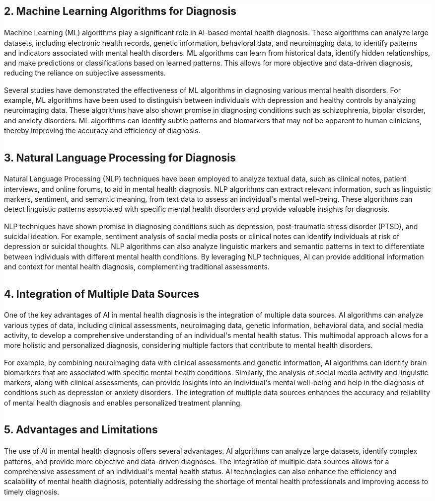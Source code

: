 ## 2. Machine Learning Algorithms for Diagnosis

Machine Learning (ML) algorithms play a significant role in AI-based mental health diagnosis. These algorithms can analyze large datasets, including electronic health records, genetic information, behavioral data, and neuroimaging data, to identify patterns and indicators associated with mental health disorders. ML algorithms can learn from historical data, identify hidden relationships, and make predictions or classifications based on learned patterns. This allows for more objective and data-driven diagnosis, reducing the reliance on subjective assessments.

Several studies have demonstrated the effectiveness of ML algorithms in diagnosing various mental health disorders. For example, ML algorithms have been used to distinguish between individuals with depression and healthy controls by analyzing neuroimaging data. These algorithms have also shown promise in diagnosing conditions such as schizophrenia, bipolar disorder, and anxiety disorders. ML algorithms can identify subtle patterns and biomarkers that may not be apparent to human clinicians, thereby improving the accuracy and efficiency of diagnosis.

## 3. Natural Language Processing for Diagnosis

Natural Language Processing (NLP) techniques have been employed to analyze textual data, such as clinical notes, patient interviews, and online forums, to aid in mental health diagnosis. NLP algorithms can extract relevant information, such as linguistic markers, sentiment, and semantic meaning, from text data to assess an individual's mental well-being. These algorithms can detect linguistic patterns associated with specific mental health disorders and provide valuable insights for diagnosis.

NLP techniques have shown promise in diagnosing conditions such as depression, post-traumatic stress disorder (PTSD), and suicidal ideation. For example, sentiment analysis of social media posts or clinical notes can identify individuals at risk of depression or suicidal thoughts. NLP algorithms can also analyze linguistic markers and semantic patterns in text to differentiate between individuals with different mental health conditions. By leveraging NLP techniques, AI can provide additional information and context for mental health diagnosis, complementing traditional assessments.

## 4. Integration of Multiple Data Sources

One of the key advantages of AI in mental health diagnosis is the integration of multiple data sources. AI algorithms can analyze various types of data, including clinical assessments, neuroimaging data, genetic information, behavioral data, and social media activity, to develop a comprehensive understanding of an individual's mental health status. This multimodal approach allows for a more holistic and personalized diagnosis, considering multiple factors that contribute to mental health disorders.

For example, by combining neuroimaging data with clinical assessments and genetic information, AI algorithms can identify brain biomarkers that are associated with specific mental health conditions. Similarly, the analysis of social media activity and linguistic markers, along with clinical assessments, can provide insights into an individual's mental well-being and help in the diagnosis of conditions such as depression or anxiety disorders. The integration of multiple data sources enhances the accuracy and reliability of mental health diagnosis and enables personalized treatment planning.

## 5. Advantages and Limitations

The use of AI in mental health diagnosis offers several advantages. AI algorithms can analyze large datasets, identify complex patterns, and provide more objective and data-driven diagnoses. The integration of multiple data sources allows for a comprehensive assessment of an individual's mental health status. AI technologies can also enhance the efficiency and scalability of mental health diagnosis, potentially addressing the shortage of mental health professionals and improving access to timely diagnosis.
